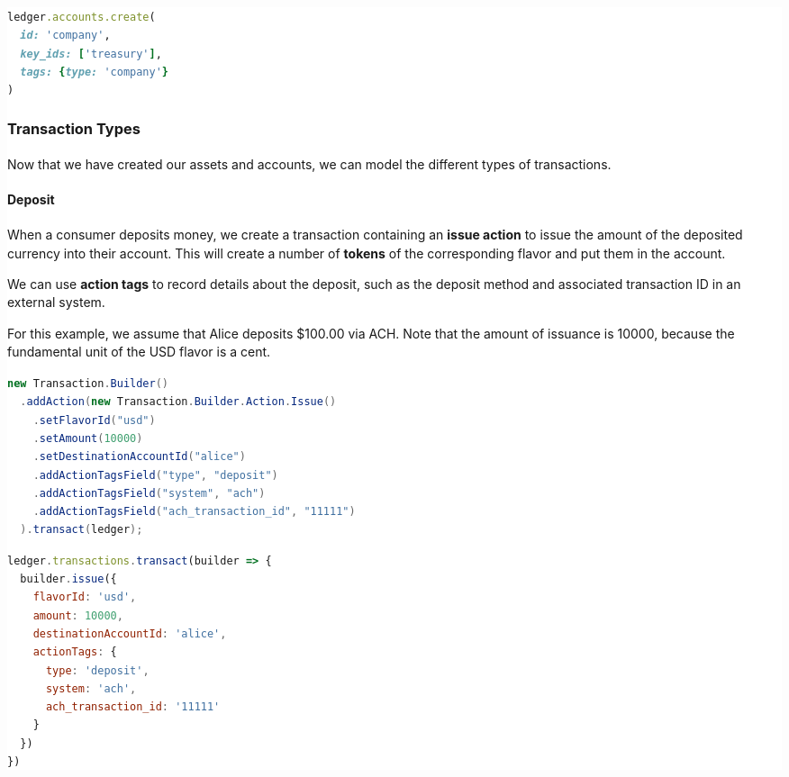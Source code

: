 </TabItem>
<TabItem value='ruby' label='Ruby'>

```ruby
ledger.accounts.create(
  id: 'company',
  key_ids: ['treasury'],
  tags: {type: 'company'}
)
```

</TabItem>
</Tabs>

### Transaction Types
Now that we have created our assets and accounts, we can model the different types of transactions.

#### Deposit
When a consumer deposits money, we create a transaction containing an **issue action** to issue the amount of the deposited currency into their account. This will create a number of **tokens** of the corresponding flavor and put them in the account.

We can use **action tags** to record details about the deposit, such as the deposit method and associated transaction ID in an external system.

For this example, we assume that Alice deposits $100.00 via ACH. Note that the amount of issuance is 10000, because the fundamental unit of the USD flavor is a cent.

<Tabs>
<TabItem value='java' label='Java'>

```java
new Transaction.Builder()
  .addAction(new Transaction.Builder.Action.Issue()
    .setFlavorId("usd")
    .setAmount(10000)
    .setDestinationAccountId("alice")
    .addActionTagsField("type", "deposit")
    .addActionTagsField("system", "ach")
    .addActionTagsField("ach_transaction_id", "11111")
  ).transact(ledger);
```

</TabItem>
<TabItem value='js' label='Node.js'>

```js
ledger.transactions.transact(builder => {
  builder.issue({
    flavorId: 'usd',
    amount: 10000,
    destinationAccountId: 'alice',
    actionTags: {
      type: 'deposit',
      system: 'ach',
      ach_transaction_id: '11111'
    }
  })
})
```
